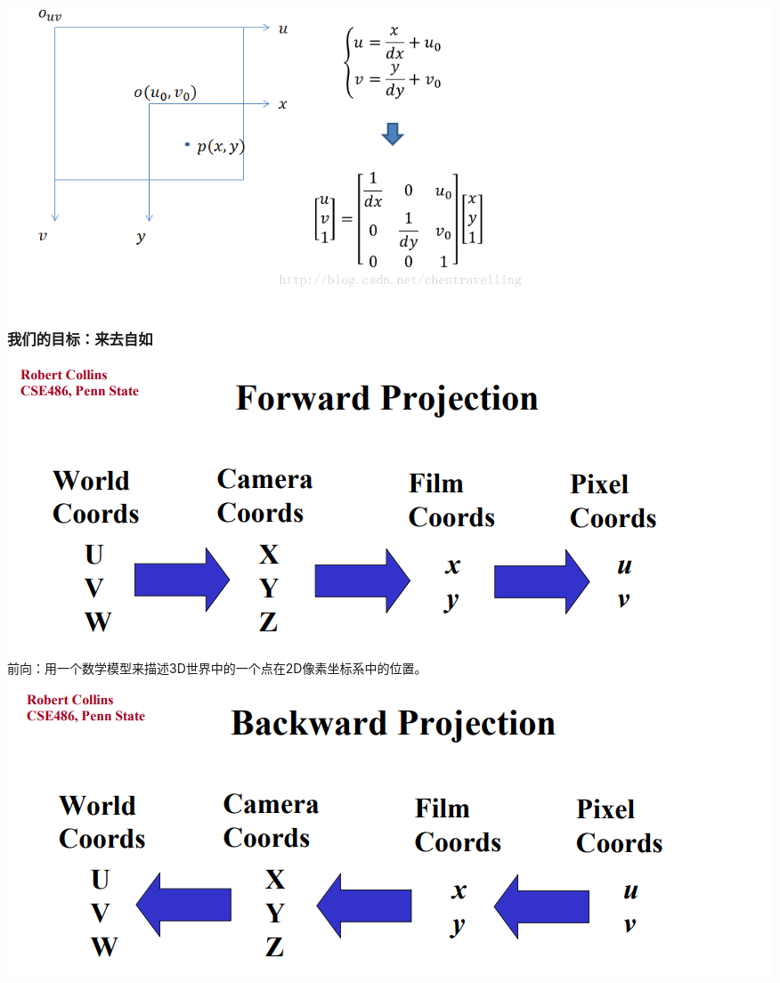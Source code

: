 ![](image/image_BokNCohfgi.png)

### 我们的目标：来去自如

![](image/image_PfdqVVKNFk.png)

前向：用一个数学模型来描述3D世界中的一个点在2D像素坐标系中的位置。

![](image/image_jaDOTFNmiG.png)
